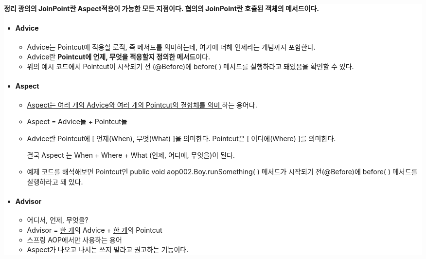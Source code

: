 

**정리 
광의의 JoinPoint란 Aspect적용이 가능한 모든 지점이다.
협의의 JoinPoint란 호출된 객체의 메서드이다.**



- #### Advice 

  - Advice는 Pointcut에 적용할 로직, 즉 메서드를 의미하는데, 여기에 더해 언제라는 개념까지 포함한다.
  - Advice란 **Pointcut에 언제, 무엇을 적용할지 정의한 메서드**이다. 
  - 위의 예시 코드에서 Pointcut이 시작되기 전 (@Before)에 before( ) 메서드를 실행하라고 돼있음을 확인할 수 있다.
    

- #### Aspect

  -  <u>Aspect는 여러 개의 Advice와 여러 개의 Pointcut의 결합체를 의미 </u>하는 용어다.
  - Aspect = Advice들 + Pointcut들
  - Advice란 Pointcut에 [ 언제(When), 무엇(What) ]을 의미한다. 
    Pointcut은 [ 어디에(Where) ]를 의미한다.
    
    결국 Aspect 는 When + Where + What (언제, 어디에, 무엇을)이 된다.
    
  - 예제 코드를 해석해보면 Pointcut인 public void aop002.Boy.runSomething( ) 메서드가 시작되기 전(@Before)에 before( ) 메서드를 실행하라고 돼 있다.
    

- #### Advisor
  - 어디서, 언제, 무엇을?
  - Advisor = <u>한 개</u>의 Advice + <u>한 개</u>의 Pointcut
  - 스프링  AOP에서만 사용하는 용어
  - Aspect가 나오고 나서는 쓰지 말라고 권고하는 기능이다.



